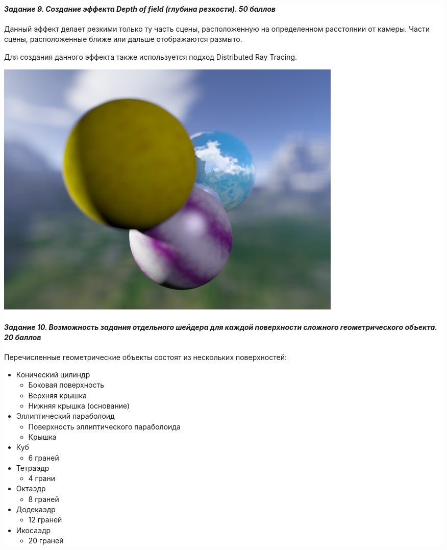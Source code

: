#### ***Задание 9. Создание эффекта Depth of field (глубина резкости). 50 баллов***

Данный эффект делает резкими только ту часть сцены, расположенную на определенном расстоянии от камеры. Части сцены, расположенные ближе или дальше
отображаются размыто.

Для создания данного эффекта также используется подход Distributed Ray Tracing.

![image](images/Depth_of_field.png)

#### ***Задание 10. Возможность задания отдельного шейдера для каждой поверхности сложного геометрического объекта. 20 баллов***

Перечисленные геометрические объекты состоят из нескольких поверхностей:

- Конический цилиндр
    - Боковая поверхность
    - Верхняя крышка
    - Нижняя крышка (основание)
- Эллиптический параболоид
    - Поверхность эллиптического параболоида
    - Крышка
- Куб
    - 6 граней
- Тетраэдр
    - 4 грани
- Октаэдр
    - 8 граней
- Додекаэдр
    - 12 граней
- Икосаэдр
    - 20 граней
